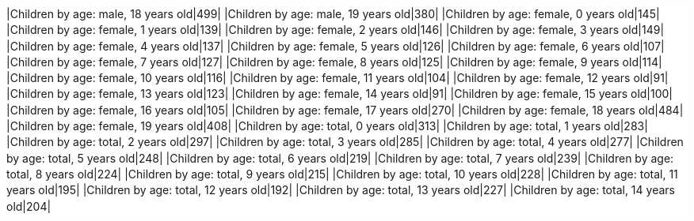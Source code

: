 |Children by age: male, 18 years old|499|
|Children by age: male, 19 years old|380|
|Children by age: female, 0 years old|145|
|Children by age: female, 1 years old|139|
|Children by age: female, 2 years old|146|
|Children by age: female, 3 years old|149|
|Children by age: female, 4 years old|137|
|Children by age: female, 5 years old|126|
|Children by age: female, 6 years old|107|
|Children by age: female, 7 years old|127|
|Children by age: female, 8 years old|125|
|Children by age: female, 9 years old|114|
|Children by age: female, 10 years old|116|
|Children by age: female, 11 years old|104|
|Children by age: female, 12 years old|91|
|Children by age: female, 13 years old|123|
|Children by age: female, 14 years old|91|
|Children by age: female, 15 years old|100|
|Children by age: female, 16 years old|105|
|Children by age: female, 17 years old|270|
|Children by age: female, 18 years old|484|
|Children by age: female, 19 years old|408|
|Children by age: total, 0 years old|313|
|Children by age: total, 1 years old|283|
|Children by age: total, 2 years old|297|
|Children by age: total, 3 years old|285|
|Children by age: total, 4 years old|277|
|Children by age: total, 5 years old|248|
|Children by age: total, 6 years old|219|
|Children by age: total, 7 years old|239|
|Children by age: total, 8 years old|224|
|Children by age: total, 9 years old|215|
|Children by age: total, 10 years old|228|
|Children by age: total, 11 years old|195|
|Children by age: total, 12 years old|192|
|Children by age: total, 13 years old|227|
|Children by age: total, 14 years old|204|